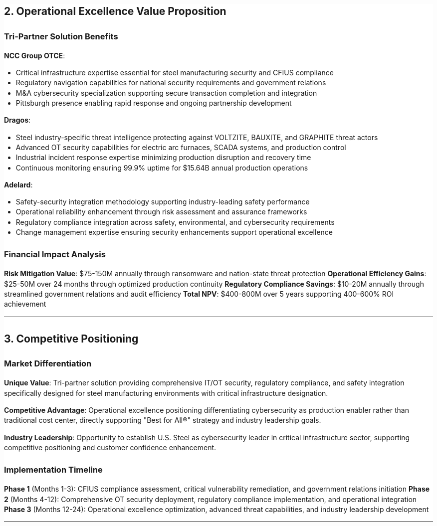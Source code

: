 
## 2. Operational Excellence Value Proposition

### Tri-Partner Solution Benefits
**NCC Group OTCE**: 
- Critical infrastructure expertise essential for steel manufacturing security and CFIUS compliance
- Regulatory navigation capabilities for national security requirements and government relations
- M&A cybersecurity specialization supporting secure transaction completion and integration
- Pittsburgh presence enabling rapid response and ongoing partnership development

**Dragos**:
- Steel industry-specific threat intelligence protecting against VOLTZITE, BAUXITE, and GRAPHITE threat actors
- Advanced OT security capabilities for electric arc furnaces, SCADA systems, and production control
- Industrial incident response expertise minimizing production disruption and recovery time
- Continuous monitoring ensuring 99.9% uptime for $15.64B annual production operations

**Adelard**:
- Safety-security integration methodology supporting industry-leading safety performance
- Operational reliability enhancement through risk assessment and assurance frameworks
- Regulatory compliance integration across safety, environmental, and cybersecurity requirements
- Change management expertise ensuring security enhancements support operational excellence

### Financial Impact Analysis
**Risk Mitigation Value**: $75-150M annually through ransomware and nation-state threat protection
**Operational Efficiency Gains**: $25-50M over 24 months through optimized production continuity
**Regulatory Compliance Savings**: $10-20M annually through streamlined government relations and audit efficiency
**Total NPV**: $400-800M over 5 years supporting 400-600% ROI achievement

---

## 3. Competitive Positioning

### Market Differentiation
**Unique Value**: Tri-partner solution providing comprehensive IT/OT security, regulatory compliance, and safety integration specifically designed for steel manufacturing environments with critical infrastructure designation.

**Competitive Advantage**: Operational excellence positioning differentiating cybersecurity as production enabler rather than traditional cost center, directly supporting "Best for All®" strategy and industry leadership goals.

**Industry Leadership**: Opportunity to establish U.S. Steel as cybersecurity leader in critical infrastructure sector, supporting competitive positioning and customer confidence enhancement.

### Implementation Timeline
**Phase 1** (Months 1-3): CFIUS compliance assessment, critical vulnerability remediation, and government relations initiation
**Phase 2** (Months 4-12): Comprehensive OT security deployment, regulatory compliance implementation, and operational integration
**Phase 3** (Months 12-24): Operational excellence optimization, advanced threat capabilities, and industry leadership development

---